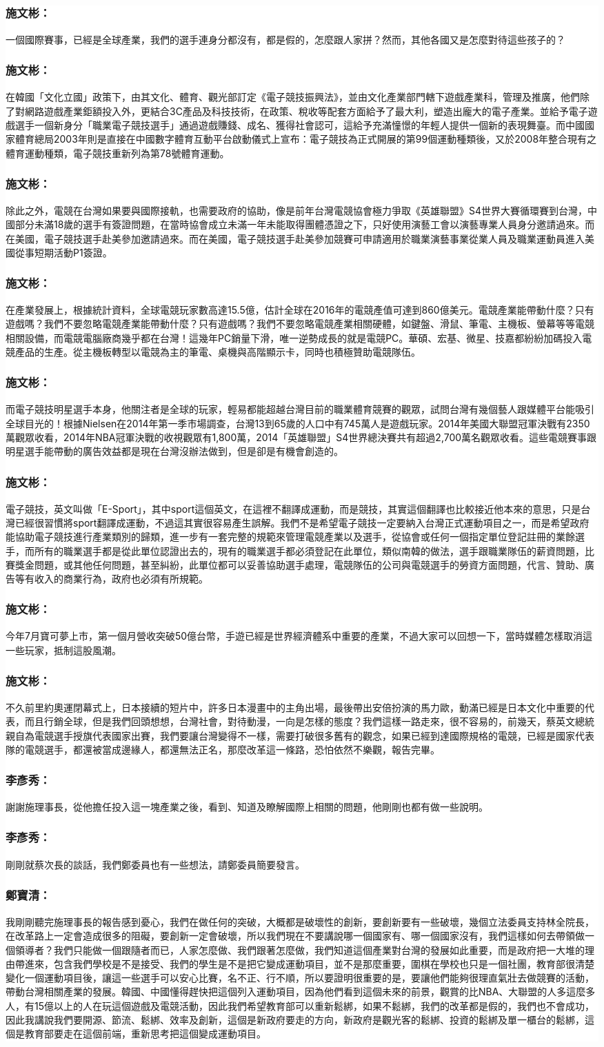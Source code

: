 ### 施文彬：
一個國際賽事，已經是全球產業，我們的選手連身分都沒有，都是假的，怎麼跟人家拼？然而，其他各國又是怎麼對待這些孩子的？

### 施文彬：
在韓國「文化立國」政策下，由其文化、體育、觀光部訂定《電子競技振興法》，並由文化產業部門轄下遊戲產業科，管理及推廣，他們除了對網路遊戲產業鉅額投入外，更結合3C產品及科技技術，在政策、稅收等配套方面給予了最大利，塑造出龐大的電子產業。並給予電子遊戲選手一個新身分「職業電子競技選手」通過遊戲賺錢、成名、獲得社會認可，這給予充滿憧憬的年輕人提供一個新的表現舞臺。而中國國家體育總局2003年則是直接在中國數字體育互動平台啟動儀式上宣布：電子競技為正式開展的第99個運動種類後，又於2008年整合現有之體育運動種類，電子競技重新列為第78號體育運動。

### 施文彬：
除此之外，電競在台灣如果要與國際接軌，也需要政府的協助，像是前年台灣電競協會極力爭取《英雄聯盟》S4世界大賽循環賽到台灣，中國部分未滿18歲的選手有簽證問題，在當時協會成立未滿一年未能取得團體憑證之下，只好使用演藝工會以演藝專業人員身分邀請過來。而在美國，電子競技選手赴美參加邀請過來。而在美國，電子競技選手赴美參加競賽可申請適用於職業演藝事業從業人員及職業運動員進入美國從事短期活動P1簽證。

### 施文彬：
在產業發展上，根據統計資料，全球電競玩家數高達15.5億，估計全球在2016年的電競產值可達到860億美元。電競產業能帶動什麼？只有遊戲嗎？我們不要忽略電競產業能帶動什麼？只有遊戲嗎？我們不要忽略電競產業相關硬體，如鍵盤、滑鼠、筆電、主機板、螢幕等等電競相關設備，而電競電腦廠商幾乎都在台灣！這幾年PC銷量下滑，唯一逆勢成長的就是電競PC。華碩、宏基、微星、技嘉都紛紛加碼投入電競產品的生產。從主機板轉型以電競為主的筆電、桌機與高階顯示卡，同時也積極贊助電競隊伍。

### 施文彬：
而電子競技明星選手本身，他關注者是全球的玩家，輕易都能超越台灣目前的職業體育競賽的觀眾，試問台灣有幾個藝人跟媒體平台能吸引全球目光的！根據Nielsen在2014年第一季市場調查，台灣13到65歲的人口中有745萬人是遊戲玩家。2014年美國大聯盟冠軍決戰有2350萬觀眾收看，2014年NBA冠軍決戰的收視觀眾有1,800萬，2014「英雄聯盟」S4世界總決賽共有超過2,700萬名觀眾收看。這些電競賽事跟明星選手能帶動的廣告效益都是現在台灣沒辦法做到，但是卻是有機會創造的。

### 施文彬：
電子競技，英文叫做「E-Sport」，其中sport這個英文，在這裡不翻譯成運動，而是競技，其實這個翻譯也比較接近他本來的意思，只是台灣已經很習慣將sport翻譯成運動，不過這其實很容易產生誤解。我們不是希望電子競技一定要納入台灣正式運動項目之一，而是希望政府能協助電子競技進行產業類別的歸類，進一步有一套完整的規範來管理電競產業以及選手，從協會或任何一個指定單位登記註冊的業餘選手，而所有的職業選手都是從此單位認證出去的，現有的職業選手都必須登記在此單位，類似南韓的做法，選手跟職業隊伍的薪資問題，比賽獎金問題，或其他任何問題，甚至糾紛，此單位都可以妥善協助選手處理，電競隊伍的公司與電競選手的勞資方面問題，代言、贊助、廣告等有收入的商業行為，政府也必須有所規範。

### 施文彬：
今年7月寶可夢上市，第一個月營收突破50億台幣，手遊已經是世界經濟體系中重要的產業，不過大家可以回想一下，當時媒體怎樣取消這一些玩家，抵制這股風潮。

### 施文彬：
不久前里約奧運閉幕式上，日本接續的短片中，許多日本漫畫中的主角出場，最後帶出安倍扮演的馬力歐，動滿已經是日本文化中重要的代表，而且行銷全球，但是我們回頭想想，台灣社會，對待動漫，一向是怎樣的態度？我們這樣一路走來，很不容易的，前幾天，蔡英文總統親自為電競選手授旗代表國家出賽，我們要讓台灣變得不一樣，需要打破很多舊有的觀念，如果已經到達國際規格的電競，已經是國家代表隊的電競選手，都還被當成邊緣人，都還無法正名，那麼改革這一條路，恐怕依然不樂觀，報告完畢。

### 李彥秀：
謝謝施理事長，從他擔任投入這一塊產業之後，看到、知道及瞭解國際上相關的問題，他剛剛也都有做一些說明。

### 李彥秀：
剛剛就蔡次長的談話，我們鄭委員也有一些想法，請鄭委員簡要發言。

### 鄭寶清：
我剛剛聽完施理事長的報告感到憂心，我們在做任何的突破，大概都是破壞性的創新，要創新要有一些破壞，幾個立法委員支持林全院長，在改革路上一定會造成很多的阻礙，要創新一定會破壞，所以我們現在不要講說哪一個國家有、哪一個國家沒有，我們這樣如何去帶領做一個領導者？我們只能做一個跟隨者而已，人家怎麼做、我們跟著怎麼做，我們知道這個產業對台灣的發展如此重要，而是政府把一大堆的理由帶進來，包含我們學校是不是接受、我們的學生是不是把它變成運動項目，並不是那麼重要，圍棋在學校也只是一個社團，教育部很清楚變化一個運動項目後，讓這一些選手可以安心比賽，名不正、行不順，所以要證明很重要的是，要讓他們能夠很理直氣壯去做競賽的活動，帶動台灣相關產業的發展。韓國、中國懂得趕快把這個列入運動項目，因為他們看到這個未來的前景，觀賞的比NBA、大聯盟的人多這麼多人，有15億以上的人在玩這個遊戲及電競活動，因此我們希望教育部可以重新鬆綁，如果不鬆綁，我們的改革都是假的，我們也不會成功，因此我講說我們要開源、節流、鬆綁、效率及創新，這個是新政府要走的方向，新政府是觀光客的鬆綁、投資的鬆綁及單一櫃台的鬆綁，這個是教育部要走在這個前端，重新思考把這個變成運動項目。
